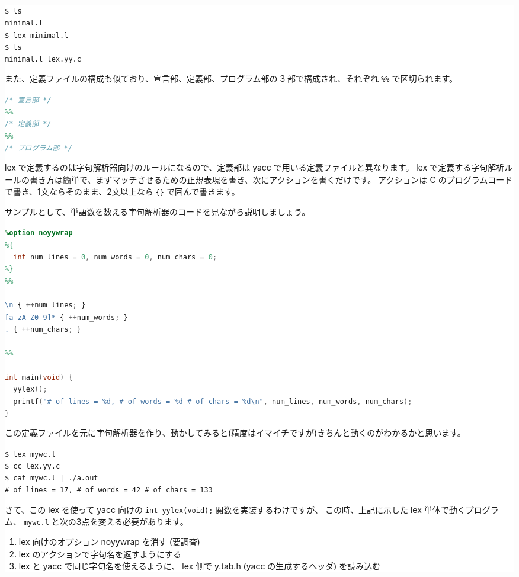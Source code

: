 ```
$ ls
minimal.l
$ lex minimal.l
$ ls
minimal.l lex.yy.c
```

また、定義ファイルの構成も似ており、宣言部、定義部、プログラム部の 3 部で構成され、それぞれ `%%` で区切られます。

```yacc
/* 宣言部 */
%%
/* 定義部 */
%%
/* プログラム部 */
```

lex で定義するのは字句解析器向けのルールになるので、定義部は yacc で用いる定義ファイルと異なります。
lex で定義する字句解析ルールの書き方は簡単で、まずマッチさせるための正規表現を書き、次にアクションを書くだけです。
アクションは C のプログラムコードで書き、1文ならそのまま、2文以上なら `{}` で囲んで書きます。

サンプルとして、単語数を数える字句解析器のコードを見ながら説明しましょう。

```lex:mywc.l
%option noyywrap
%{
  int num_lines = 0, num_words = 0, num_chars = 0;
%}
%%

\n { ++num_lines; }
[a-zA-Z0-9]* { ++num_words; }
. { ++num_chars; }

%%

int main(void) {
  yylex();
  printf("# of lines = %d, # of words = %d # of chars = %d\n", num_lines, num_words, num_chars);
}
```

この定義ファイルを元に字句解析器を作り、動かしてみると(精度はイマイチですが)きちんと動くのがわかるかと思います。

```
$ lex mywc.l
$ cc lex.yy.c
$ cat mywc.l | ./a.out
# of lines = 17, # of words = 42 # of chars = 133
```

さて、この lex を使って yacc 向けの `int yylex(void);` 関数を実装するわけですが、
この時、上記に示した lex 単体で動くプログラム、 `mywc.l` と次の3点を変える必要があります。

1. lex 向けのオプション noyywrap を消す (要調査)
2. lex のアクションで字句名を返すようにする
3. lex と yacc で同じ字句名を使えるように、 lex 側で y.tab.h (yacc の生成するヘッダ) を読み込む
